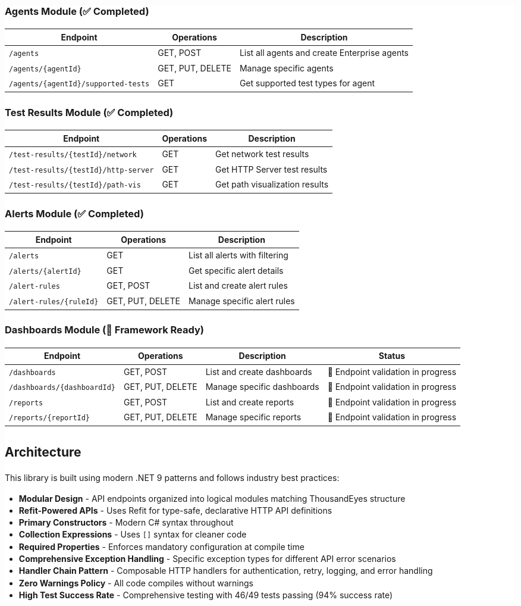 ### Agents Module (✅ Completed)

| Endpoint | Operations | Description |
|----------|------------|-------------|
| `/agents` | GET, POST | List all agents and create Enterprise agents |
| `/agents/{agentId}` | GET, PUT, DELETE | Manage specific agents |
| `/agents/{agentId}/supported-tests` | GET | Get supported test types for agent |

### Test Results Module (✅ Completed)

| Endpoint | Operations | Description |
|----------|------------|-------------|
| `/test-results/{testId}/network` | GET | Get network test results |
| `/test-results/{testId}/http-server` | GET | Get HTTP Server test results |
| `/test-results/{testId}/path-vis` | GET | Get path visualization results |

### Alerts Module (✅ Completed)

| Endpoint | Operations | Description |
|----------|------------|-------------|
| `/alerts` | GET | List all alerts with filtering |
| `/alerts/{alertId}` | GET | Get specific alert details |
| `/alert-rules` | GET, POST | List and create alert rules |
| `/alert-rules/{ruleId}` | GET, PUT, DELETE | Manage specific alert rules |

### Dashboards Module (🚧 Framework Ready)

| Endpoint | Operations | Description | Status |
|----------|------------|-------------|---------|
| `/dashboards` | GET, POST | List and create dashboards | 🚧 Endpoint validation in progress |
| `/dashboards/{dashboardId}` | GET, PUT, DELETE | Manage specific dashboards | 🚧 Endpoint validation in progress |
| `/reports` | GET, POST | List and create reports | 🚧 Endpoint validation in progress |
| `/reports/{reportId}` | GET, PUT, DELETE | Manage specific reports | 🚧 Endpoint validation in progress |

## Architecture

This library is built using modern .NET 9 patterns and follows industry best practices:

- **Modular Design** - API endpoints organized into logical modules matching ThousandEyes structure
- **Refit-Powered APIs** - Uses Refit for type-safe, declarative HTTP API definitions
- **Primary Constructors** - Modern C# syntax throughout
- **Collection Expressions** - Uses `[]` syntax for cleaner code
- **Required Properties** - Enforces mandatory configuration at compile time
- **Comprehensive Exception Handling** - Specific exception types for different API error scenarios
- **Handler Chain Pattern** - Composable HTTP handlers for authentication, retry, logging, and error handling
- **Zero Warnings Policy** - All code compiles without warnings
- **High Test Success Rate** - Comprehensive testing with 46/49 tests passing (94% success rate)
